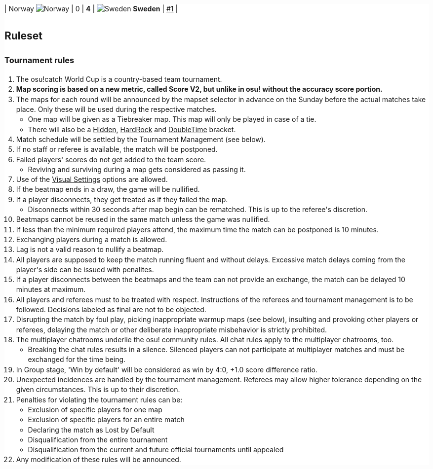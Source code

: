 | Norway ![][flag_NO] | 0 | **4** | ![][flag_SE] **Sweden** | [#1](https://osu.ppy.sh/community/matches/25053698) |

## Ruleset

### Tournament rules

1. The osu!catch World Cup is a country-based team tournament.
2. **Map scoring is based on a new metric, called Score V2, but unlike in osu! without the accuracy score portion.**
3. The maps for each round will be announced by the mapset selector in advance on the Sunday before the actual matches take place. Only these will be used during the respective matches.
   - One map will be given as a Tiebreaker map. This map will only be played in case of a tie.
   - There will also be a [Hidden](/wiki/Game_modifier/Hidden), [HardRock](/wiki/Game_modifier/Hard_Rock) and [DoubleTime](/wiki/Game_modifier/Double_Time) bracket.
4. Match schedule will be settled by the Tournament Management (see below).
5. If no staff or referee is available, the match will be postponed.
6. Failed players' scores do not get added to the team score.
   - Reviving and surviving during a map gets considered as passing it.
7. Use of the [Visual Settings](/wiki/Visual_Settings) options are allowed.
8. If the beatmap ends in a draw, the game will be nullified.
9. If a player disconnects, they get treated as if they failed the map.
   - Disconnects within 30 seconds after map begin can be rematched. This is up to the referee's discretion.
10. Beatmaps cannot be reused in the same match unless the game was nullified.
11. If less than the minimum required players attend, the maximum time the match can be postponed is 10 minutes.
12. Exchanging players during a match is allowed.
13. Lag is not a valid reason to nullify a beatmap.
14. All players are supposed to keep the match running fluent and without delays. Excessive match delays coming from the player's side can be issued with penalites.
15. If a player disconnects between the beatmaps and the team can not provide an exchange, the match can be delayed 10 minutes at maximum.
16. All players and referees must to be treated with respect. Instructions of the referees and tournament management is to be followed. Decisions labeled as final are not to be objected.
17. Disrupting the match by foul play, picking inappropriate warmup maps (see below), insulting and provoking other players or referees, delaying the match or other deliberate inappropriate misbehavior is strictly prohibited.
18. The multiplayer chatrooms underlie the [osu! community rules](/wiki/Rules). All chat rules apply to the multiplayer chatrooms, too.
    - Breaking the chat rules results in a silence. Silenced players can not participate at multiplayer matches and must be exchanged for the time being.
19. In Group stage, 'Win by default' will be considered as win by 4:0, +1.0 score difference ratio.
20. Unexpected incidences are handled by the tournament management. Referees may allow higher tolerance depending on the given circumstances. This is up to their discretion.
21. Penalties for violating the tournament rules can be:
    - Exclusion of specific players for one map
    - Exclusion of specific players for an entire match
    - Declaring the match as Lost by Default
    - Disqualification from the entire tournament
    - Disqualification from the current and future official tournaments until appealed
22. Any modification of these rules will be announced.


[flag_AR]: /wiki/shared/flag/AR.gif "Argentina"
[flag_AU]: /wiki/shared/flag/AU.gif "Australia"
[flag_BE]: /wiki/shared/flag/BE.gif "Belgium"
[flag_BR]: /wiki/shared/flag/BR.gif "Brazil"
[flag_CA]: /wiki/shared/flag/CA.gif "Canada"
[flag_CL]: /wiki/shared/flag/CL.gif "Chile"
[flag_CN]: /wiki/shared/flag/CN.gif "China"
[flag_DE]: /wiki/shared/flag/DE.gif "Germany"
[flag_DK]: /wiki/shared/flag/DK.gif "Denmark"
[flag_ES]: /wiki/shared/flag/ES.gif "Spain"
[flag_FI]: /wiki/shared/flag/FI.gif "Finland"
[flag_FR]: /wiki/shared/flag/FR.gif "France"
[flag_GB]: /wiki/shared/flag/GB.gif "United Kingdom"
[flag_HK]: /wiki/shared/flag/HK.gif "Hong Kong"
[flag_HU]: /wiki/shared/flag/HU.gif "Hungary"
[flag_ID]: /wiki/shared/flag/ID.gif "Indonesia"
[flag_IT]: /wiki/shared/flag/IT.gif "Italy"
[flag_JP]: /wiki/shared/flag/JP.gif "Japan"
[flag_KR]: /wiki/shared/flag/KR.gif "South Korea"
[flag_MX]: /wiki/shared/flag/MX.gif "Mexico"
[flag_MY]: /wiki/shared/flag/MY.gif "Malaysia"
[flag_NL]: /wiki/shared/flag/NL.gif "Netherlands"
[flag_NO]: /wiki/shared/flag/NO.gif "Norway"
[flag_NZ]: /wiki/shared/flag/NZ.gif "New Zealands"
[flag_PE]: /wiki/shared/flag/PE.gif "Peru"
[flag_PH]: /wiki/shared/flag/PH.gif "Philippines"
[flag_PL]: /wiki/shared/flag/PL.gif "Poland"
[flag_RU]: /wiki/shared/flag/RU.gif "Russian Federation"
[flag_SE]: /wiki/shared/flag/SE.gif "Sweden"
[flag_SG]: /wiki/shared/flag/SG.gif "Singapore"
[flag_TW]: /wiki/shared/flag/TW.gif "Taiwan"
[flag_US]: /wiki/shared/flag/US.gif "United States"
[flag_VE]: /wiki/shared/flag/VE.gif "Venezuela"
